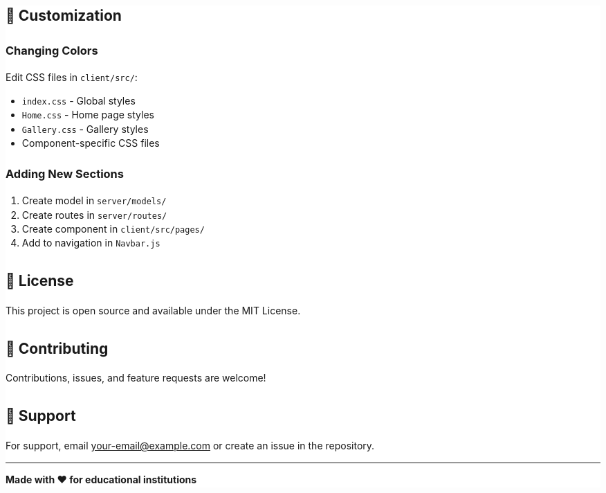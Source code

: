 ## 🎨 Customization

### Changing Colors
Edit CSS files in `client/src/`:
- `index.css` - Global styles
- `Home.css` - Home page styles
- `Gallery.css` - Gallery styles
- Component-specific CSS files

### Adding New Sections
1. Create model in `server/models/`
2. Create routes in `server/routes/`
3. Create component in `client/src/pages/`
4. Add to navigation in `Navbar.js`

## 📄 License

This project is open source and available under the MIT License.

## 🤝 Contributing

Contributions, issues, and feature requests are welcome!

## 📧 Support

For support, email your-email@example.com or create an issue in the repository.

---

**Made with ❤️ for educational institutions**
